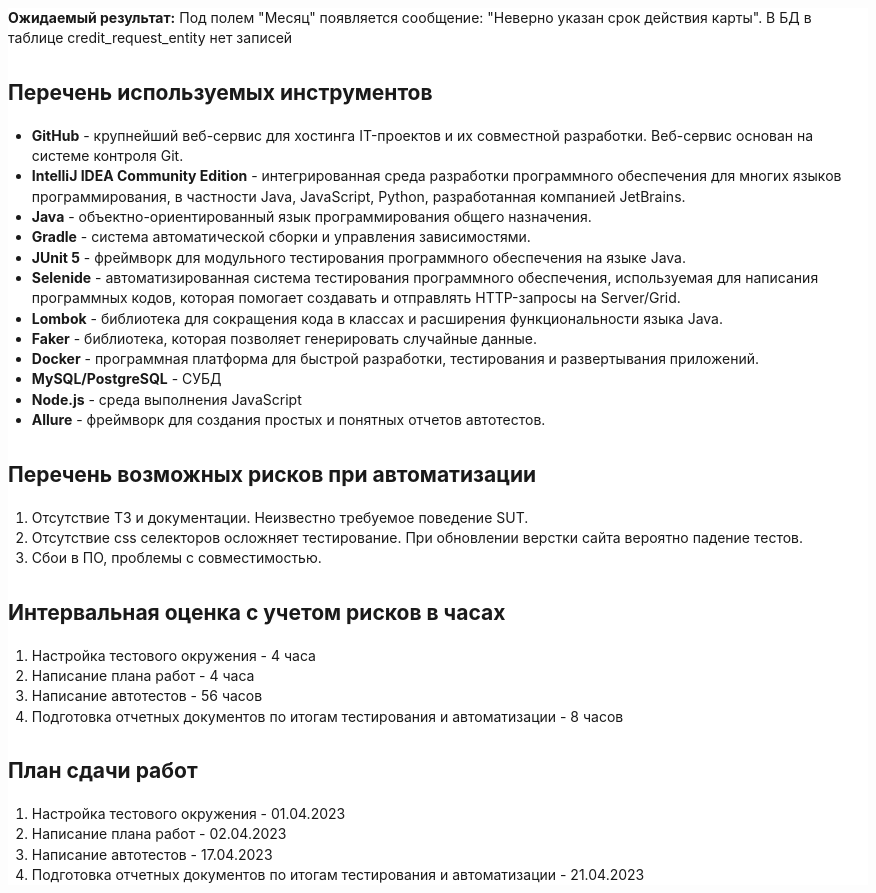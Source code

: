 **Ожидаемый результат:** Под полем "Месяц" появляется сообщение: "Неверно указан срок действия карты".
В БД в таблице credit_request_entity нет записей


## Перечень используемых инструментов
* **GitHub** - крупнейший веб-сервис для хостинга IT-проектов и их совместной разработки. Веб-сервис основан на системе контроля Git.
* **IntelliJ IDEA Community Edition** - интегрированная среда разработки программного обеспечения для многих языков программирования, в частности Java, JavaScript, Python, разработанная компанией JetBrains.
* **Java** - объектно-ориентированный язык программирования общего назначения.
* **Gradle** - система автоматической сборки и управления зависимостями.
* **JUnit 5** - фреймворк для модульного тестирования программного обеспечения на языке Java.
* **Selenide** - автоматизированная система тестирования программного обеспечения, используемая для написания программных кодов, которая помогает создавать и отправлять HTTP-запросы на Server/Grid.
* **Lombok** - библиотека для сокращения кода в классах и расширения функциональности языка Java.
* **Faker** - библиотека, которая позволяет генерировать случайные данные.
* **Docker** - программная платформа для быстрой разработки, тестирования и развертывания приложений.
* **MySQL/PostgreSQL** - СУБД
* **Node.js** - среда выполнения JavaScript
* **Allure** - фреймворк для создания простых и понятных отчетов автотестов.

## Перечень возможных рисков при автоматизации
1. Отсутствие ТЗ и документации. Неизвестно требуемое поведение SUT.
2. Отсутствие css селекторов осложняет тестирование. При обновлении верстки сайта вероятно падение тестов.
3. Сбои в ПО, проблемы с совместимостью.

## Интервальная оценка с учетом рисков в часах
1. Настройка тестового окружения - 4 часа
2. Написание плана работ - 4 часа
3. Написание автотестов - 56 часов
4. Подготовка отчетных документов по итогам тестирования и автоматизации - 8 часов

## План сдачи работ
1. Настройка тестового окружения - 01.04.2023
2. Написание плана работ - 02.04.2023
3. Написание автотестов - 17.04.2023
4. Подготовка отчетных документов по итогам тестирования и автоматизации - 21.04.2023
